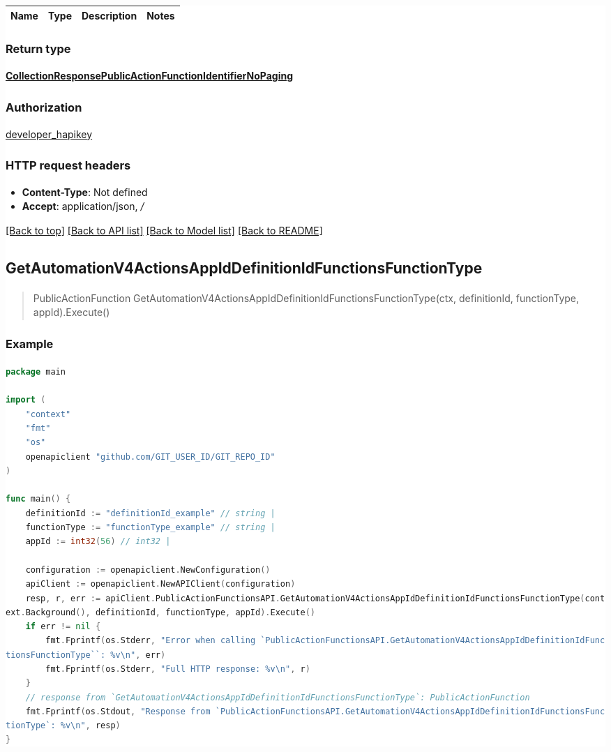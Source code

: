 
Name | Type | Description  | Notes
------------- | ------------- | ------------- | -------------



### Return type

[**CollectionResponsePublicActionFunctionIdentifierNoPaging**](CollectionResponsePublicActionFunctionIdentifierNoPaging.md)

### Authorization

[developer_hapikey](../README.md#developer_hapikey)

### HTTP request headers

- **Content-Type**: Not defined
- **Accept**: application/json, */*

[[Back to top]](#) [[Back to API list]](../README.md#documentation-for-api-endpoints)
[[Back to Model list]](../README.md#documentation-for-models)
[[Back to README]](../README.md)


## GetAutomationV4ActionsAppIdDefinitionIdFunctionsFunctionType

> PublicActionFunction GetAutomationV4ActionsAppIdDefinitionIdFunctionsFunctionType(ctx, definitionId, functionType, appId).Execute()



### Example

```go
package main

import (
	"context"
	"fmt"
	"os"
	openapiclient "github.com/GIT_USER_ID/GIT_REPO_ID"
)

func main() {
	definitionId := "definitionId_example" // string | 
	functionType := "functionType_example" // string | 
	appId := int32(56) // int32 | 

	configuration := openapiclient.NewConfiguration()
	apiClient := openapiclient.NewAPIClient(configuration)
	resp, r, err := apiClient.PublicActionFunctionsAPI.GetAutomationV4ActionsAppIdDefinitionIdFunctionsFunctionType(context.Background(), definitionId, functionType, appId).Execute()
	if err != nil {
		fmt.Fprintf(os.Stderr, "Error when calling `PublicActionFunctionsAPI.GetAutomationV4ActionsAppIdDefinitionIdFunctionsFunctionType``: %v\n", err)
		fmt.Fprintf(os.Stderr, "Full HTTP response: %v\n", r)
	}
	// response from `GetAutomationV4ActionsAppIdDefinitionIdFunctionsFunctionType`: PublicActionFunction
	fmt.Fprintf(os.Stdout, "Response from `PublicActionFunctionsAPI.GetAutomationV4ActionsAppIdDefinitionIdFunctionsFunctionType`: %v\n", resp)
}
```
